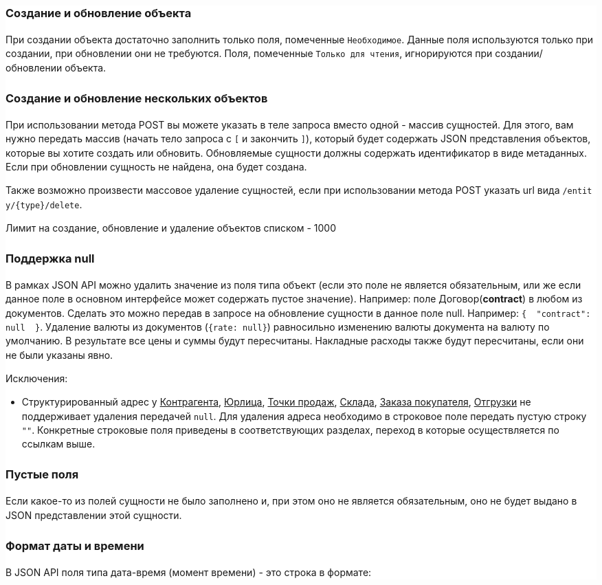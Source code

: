 ### Создание и обновление объекта

При создании объекта достаточно заполнить только поля, помеченные `Необходимое`. Данные поля используются только при создании, при обновлении они не требуются.
Поля, помеченные `Только для чтения`, игнорируются при создании/обновлении объекта.

### Создание и обновление нескольких объектов

При использовании метода POST вы можете указать в теле запроса вместо одной -
массив сущностей. Для этого, вам нужно передать массив (начать тело запроса с `[` и закончить `]`), который будет содержать JSON представления
объектов, которые вы хотите создать или обновить. Обновляемые сущности должны содержать идентификатор в виде метаданных.
Если при обновлении сущность не найдена, она будет создана.

Также возможно произвести массовое удаление сущностей, если при использовании метода POST указать url вида `/entity/{type}/delete`.

Лимит на создание, обновление и удаление объектов списком - 1000

### Поддержка null

В рамках JSON API можно удалить значение из поля типа объект (если это поле не является обязательным, или же если данное поле в
основном интерфейсе может содержать пустое значение). Например: поле Договор(**contract**) в любом из документов. Сделать это можно передав в
запросе на обновление сущности в данное поле null. Например: `{  "contract": null  }`.
Удаление валюты из документов (`{rate: null}`) равносильно изменению валюты документа на валюту по умолчанию. В результате все
цены и суммы будут пересчитаны. Накладные расходы также будут пересчитаны, если они не были указаны явно.

Исключения:

+ Структурированный адрес у
  [Контрагента](#/dictionaries/counterparty#5-adres),
  [Юрлица](#/dictionaries/organization#5-adres),
  [Точки продаж](#/dictionaries/retailstore#6-atributy-sushnosti-adres),
  [Склада](#/dictionaries/store#4-atributy-sushnosti-adres),
  [Заказа покупателя](#/documents/customerOrder#4-atributy-sushnosti-adres-dostavki),
  [Отгрузки](#/documents/demand#4-atributy-sushnosti-adres-dostavki) не поддерживает удаления передачей `null`.
Для удаления адреса необходимо в строковое поле передать пустую строку `""`. Конкретные строковые поля приведены в соответствующих разделах, переход в которые осуществляется по ссылкам выше.

### Пустые поля

Если какое-то из полей сущности не было заполнено и, при этом оно не является обязательным, оно не будет выдано в JSON представлении этой сущности.

### Формат даты и времени

В JSON API поля типа дата-время (момент времени) - это строка в формате:
